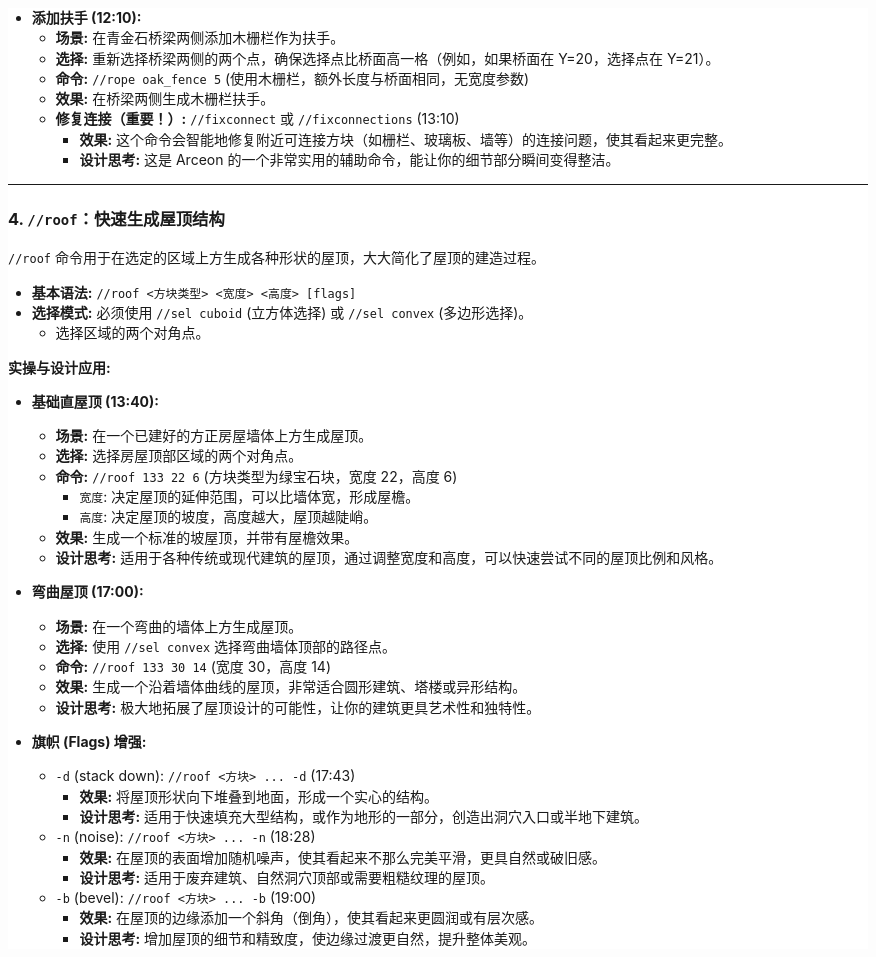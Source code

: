 *   **添加扶手 (12:10):**
    *   **场景:** 在青金石桥梁两侧添加木栅栏作为扶手。
    *   **选择:** 重新选择桥梁两侧的两个点，确保选择点比桥面高一格（例如，如果桥面在 Y=20，选择点在 Y=21）。
    *   **命令:** `//rope oak_fence 5` (使用木栅栏，额外长度与桥面相同，无宽度参数)
    *   **效果:** 在桥梁两侧生成木栅栏扶手。
    *   **修复连接（重要！）:** `//fixconnect` 或 `//fixconnections` (13:10)
        *   **效果:** 这个命令会智能地修复附近可连接方块（如栅栏、玻璃板、墙等）的连接问题，使其看起来更完整。
        *   **设计思考:** 这是 Arceon 的一个非常实用的辅助命令，能让你的细节部分瞬间变得整洁。

---

### **4. `//roof`：快速生成屋顶结构**

`//roof` 命令用于在选定的区域上方生成各种形状的屋顶，大大简化了屋顶的建造过程。

*   **基本语法:** `//roof <方块类型> <宽度> <高度> [flags]`
*   **选择模式:** 必须使用 `//sel cuboid` (立方体选择) 或 `//sel convex` (多边形选择)。
    *   选择区域的两个对角点。

**实操与设计应用:**

*   **基础直屋顶 (13:40):**
    *   **场景:** 在一个已建好的方正房屋墙体上方生成屋顶。
    *   **选择:** 选择房屋顶部区域的两个对角点。
    *   **命令:** `//roof 133 22 6` (方块类型为绿宝石块，宽度 22，高度 6)
        *   `宽度`: 决定屋顶的延伸范围，可以比墙体宽，形成屋檐。
        *   `高度`: 决定屋顶的坡度，高度越大，屋顶越陡峭。
    *   **效果:** 生成一个标准的坡屋顶，并带有屋檐效果。
    *   **设计思考:** 适用于各种传统或现代建筑的屋顶，通过调整宽度和高度，可以快速尝试不同的屋顶比例和风格。

*   **弯曲屋顶 (17:00):**
    *   **场景:** 在一个弯曲的墙体上方生成屋顶。
    *   **选择:** 使用 `//sel convex` 选择弯曲墙体顶部的路径点。
    *   **命令:** `//roof 133 30 14` (宽度 30，高度 14)
    *   **效果:** 生成一个沿着墙体曲线的屋顶，非常适合圆形建筑、塔楼或异形结构。
    *   **设计思考:** 极大地拓展了屋顶设计的可能性，让你的建筑更具艺术性和独特性。

*   **旗帜 (Flags) 增强:**
    *   `-d` (stack down): `//roof <方块> ... -d` (17:43)
        *   **效果:** 将屋顶形状向下堆叠到地面，形成一个实心的结构。
        *   **设计思考:** 适用于快速填充大型结构，或作为地形的一部分，创造出洞穴入口或半地下建筑。
    *   `-n` (noise): `//roof <方块> ... -n` (18:28)
        *   **效果:** 在屋顶的表面增加随机噪声，使其看起来不那么完美平滑，更具自然或破旧感。
        *   **设计思考:** 适用于废弃建筑、自然洞穴顶部或需要粗糙纹理的屋顶。
    *   `-b` (bevel): `//roof <方块> ... -b` (19:00)
        *   **效果:** 在屋顶的边缘添加一个斜角（倒角），使其看起来更圆润或有层次感。
        *   **设计思考:** 增加屋顶的细节和精致度，使边缘过渡更自然，提升整体美观。
